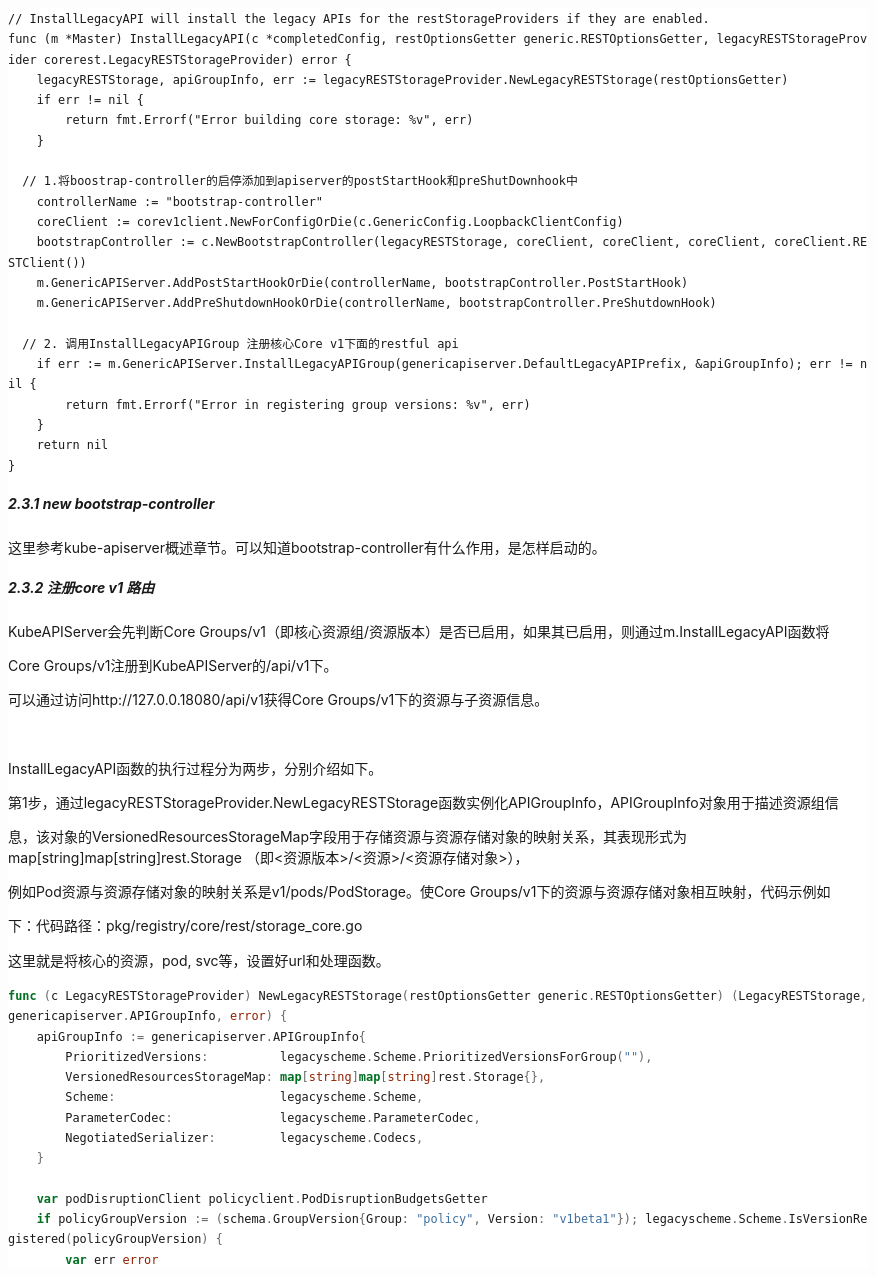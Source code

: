 ```
// InstallLegacyAPI will install the legacy APIs for the restStorageProviders if they are enabled.
func (m *Master) InstallLegacyAPI(c *completedConfig, restOptionsGetter generic.RESTOptionsGetter, legacyRESTStorageProvider corerest.LegacyRESTStorageProvider) error {
	legacyRESTStorage, apiGroupInfo, err := legacyRESTStorageProvider.NewLegacyRESTStorage(restOptionsGetter)
	if err != nil {
		return fmt.Errorf("Error building core storage: %v", err)
	}
  
  // 1.将boostrap-controller的启停添加到apiserver的postStartHook和preShutDownhook中
	controllerName := "bootstrap-controller"
	coreClient := corev1client.NewForConfigOrDie(c.GenericConfig.LoopbackClientConfig)
	bootstrapController := c.NewBootstrapController(legacyRESTStorage, coreClient, coreClient, coreClient, coreClient.RESTClient())
	m.GenericAPIServer.AddPostStartHookOrDie(controllerName, bootstrapController.PostStartHook)
	m.GenericAPIServer.AddPreShutdownHookOrDie(controllerName, bootstrapController.PreShutdownHook)
  
  // 2. 调用InstallLegacyAPIGroup 注册核心Core v1下面的restful api
	if err := m.GenericAPIServer.InstallLegacyAPIGroup(genericapiserver.DefaultLegacyAPIPrefix, &apiGroupInfo); err != nil {
		return fmt.Errorf("Error in registering group versions: %v", err)
	}
	return nil
}

```

##### 2.3.1 new bootstrap-controller

这里参考kube-apiserver概述章节。可以知道bootstrap-controller有什么作用，是怎样启动的。

##### 2.3.2 注册core v1 路由

KubeAPIServer会先判断Core Groups/v1（即核心资源组/资源版本）是否已启用，如果其已启用，则通过m.InstallLegacyAPI函数将

Core Groups/v1注册到KubeAPIServer的/api/v1下。

可以通过访问http://127.0.0.18080/api/v1获得Core Groups/v1下的资源与子资源信息。

<br>

InstallLegacyAPI函数的执行过程分为两步，分别介绍如下。

第1步，通过legacyRESTStorageProvider.NewLegacyRESTStorage函数实例化APIGroupInfo，APIGroupInfo对象用于描述资源组信

息，该对象的VersionedResourcesStorageMap字段用于存储资源与资源存储对象的映射关系，其表现形式为map[string]map[string]rest.Storage （即<资源版本>/<资源>/<资源存储对象>），

例如Pod资源与资源存储对象的映射关系是v1/pods/PodStorage。使Core Groups/v1下的资源与资源存储对象相互映射，代码示例如

下：代码路径：pkg/registry/core/rest/storage_core.go

这里就是将核心的资源，pod, svc等，设置好url和处理函数。

```go
func (c LegacyRESTStorageProvider) NewLegacyRESTStorage(restOptionsGetter generic.RESTOptionsGetter) (LegacyRESTStorage, genericapiserver.APIGroupInfo, error) {
	apiGroupInfo := genericapiserver.APIGroupInfo{
		PrioritizedVersions:          legacyscheme.Scheme.PrioritizedVersionsForGroup(""),
		VersionedResourcesStorageMap: map[string]map[string]rest.Storage{},
		Scheme:                       legacyscheme.Scheme,
		ParameterCodec:               legacyscheme.ParameterCodec,
		NegotiatedSerializer:         legacyscheme.Codecs,
	}

	var podDisruptionClient policyclient.PodDisruptionBudgetsGetter
	if policyGroupVersion := (schema.GroupVersion{Group: "policy", Version: "v1beta1"}); legacyscheme.Scheme.IsVersionRegistered(policyGroupVersion) {
		var err error
```